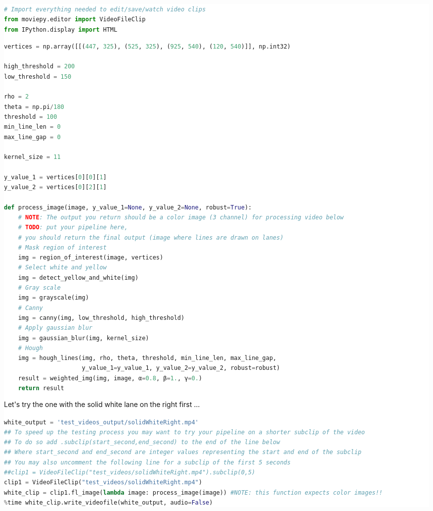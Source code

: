 
```python
# Import everything needed to edit/save/watch video clips
from moviepy.editor import VideoFileClip
from IPython.display import HTML
```


```python
vertices = np.array([[(447, 325), (525, 325), (925, 540), (120, 540)]], np.int32)

high_threshold = 200
low_threshold = 150

rho = 2 
theta = np.pi/180 
threshold = 100 
min_line_len = 0
max_line_gap = 0

kernel_size = 11

y_value_1 = vertices[0][0][1]
y_value_2 = vertices[0][2][1]

def process_image(image, y_value_1=None, y_value_2=None, robust=True):
    # NOTE: The output you return should be a color image (3 channel) for processing video below
    # TODO: put your pipeline here,
    # you should return the final output (image where lines are drawn on lanes)
    # Mask region of interest
    img = region_of_interest(image, vertices)
    # Select white and yellow
    img = detect_yellow_and_white(img)
    # Gray scale
    img = grayscale(img)
    # Canny
    img = canny(img, low_threshold, high_threshold)
    # Apply gaussian blur
    img = gaussian_blur(img, kernel_size)
    # Hough
    img = hough_lines(img, rho, theta, threshold, min_line_len, max_line_gap, 
                      y_value_1=y_value_1, y_value_2=y_value_2, robust=robust)
    result = weighted_img(img, image, α=0.8, β=1., γ=0.)
    return result
```

Let's try the one with the solid white lane on the right first ...


```python
white_output = 'test_videos_output/solidWhiteRight.mp4'
## To speed up the testing process you may want to try your pipeline on a shorter subclip of the video
## To do so add .subclip(start_second,end_second) to the end of the line below
## Where start_second and end_second are integer values representing the start and end of the subclip
## You may also uncomment the following line for a subclip of the first 5 seconds
##clip1 = VideoFileClip("test_videos/solidWhiteRight.mp4").subclip(0,5)
clip1 = VideoFileClip("test_videos/solidWhiteRight.mp4")
white_clip = clip1.fl_image(lambda image: process_image(image)) #NOTE: this function expects color images!!
%time white_clip.write_videofile(white_output, audio=False)
```
